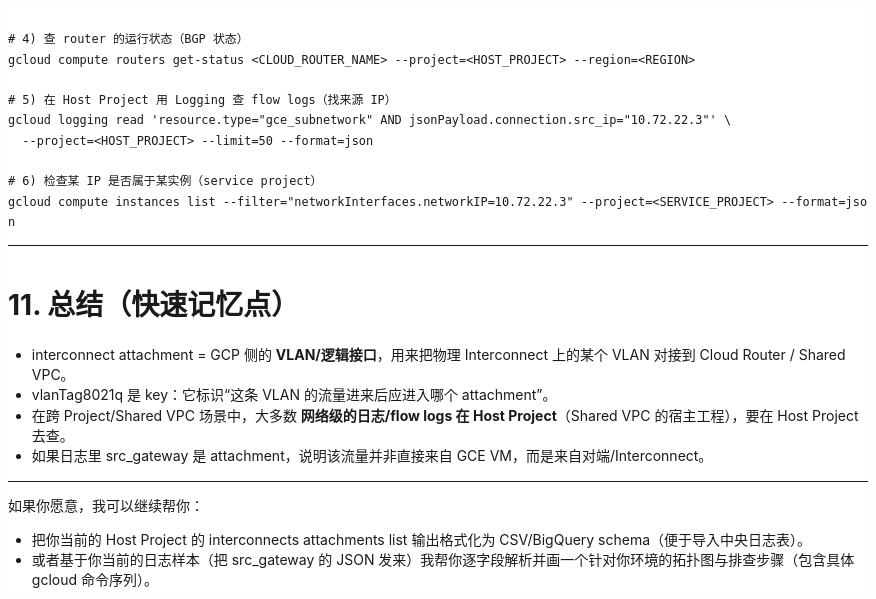 ```

# 4) 查 router 的运行状态（BGP 状态）
gcloud compute routers get-status <CLOUD_ROUTER_NAME> --project=<HOST_PROJECT> --region=<REGION>

# 5) 在 Host Project 用 Logging 查 flow logs（找来源 IP）
gcloud logging read 'resource.type="gce_subnetwork" AND jsonPayload.connection.src_ip="10.72.22.3"' \
  --project=<HOST_PROJECT> --limit=50 --format=json

# 6) 检查某 IP 是否属于某实例（service project）
gcloud compute instances list --filter="networkInterfaces.networkIP=10.72.22.3" --project=<SERVICE_PROJECT> --format=json
```

---

# **11. 总结（快速记忆点）**

- interconnect attachment = GCP 侧的 **VLAN/逻辑接口**，用来把物理 Interconnect 上的某个 VLAN 对接到 Cloud Router / Shared VPC。
- vlanTag8021q 是 key：它标识“这条 VLAN 的流量进来后应进入哪个 attachment”。
- 在跨 Project/Shared VPC 场景中，大多数 **网络级的日志/flow logs 在 Host Project**（Shared VPC 的宿主工程），要在 Host Project 去查。
- 如果日志里 src_gateway 是 attachment，说明该流量并非直接来自 GCE VM，而是来自对端/Interconnect。

---

如果你愿意，我可以继续帮你：

- 把你当前的 Host Project 的 interconnects attachments list 输出格式化为 CSV/BigQuery schema（便于导入中央日志表）。
- 或者基于你当前的日志样本（把 src_gateway 的 JSON 发来）我帮你逐字段解析并画一个针对你环境的拓扑图与排查步骤（包含具体 gcloud 命令序列）。
